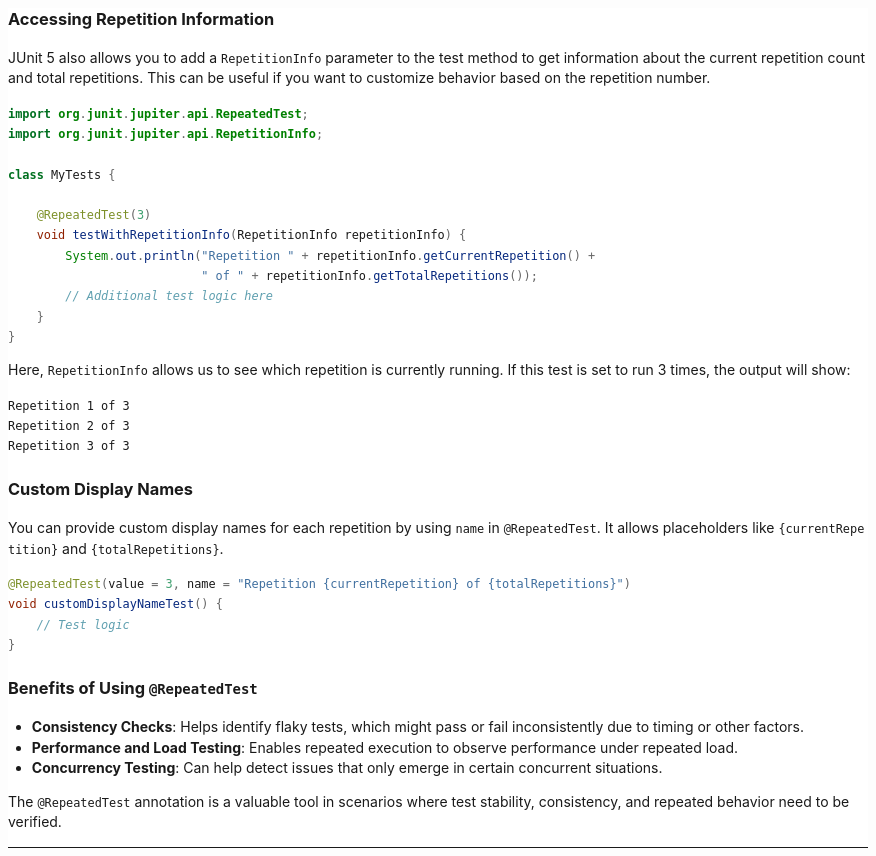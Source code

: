 ### Accessing Repetition Information

JUnit 5 also allows you to add a `RepetitionInfo` parameter to the test method to get information about the current repetition count and total repetitions. This can be useful if you want to customize behavior based on the repetition number.

```java
import org.junit.jupiter.api.RepeatedTest;
import org.junit.jupiter.api.RepetitionInfo;

class MyTests {

    @RepeatedTest(3)
    void testWithRepetitionInfo(RepetitionInfo repetitionInfo) {
        System.out.println("Repetition " + repetitionInfo.getCurrentRepetition() +
                           " of " + repetitionInfo.getTotalRepetitions());
        // Additional test logic here
    }
}
```

Here, `RepetitionInfo` allows us to see which repetition is currently running. If this test is set to run 3 times, the output will show:
```
Repetition 1 of 3
Repetition 2 of 3
Repetition 3 of 3
```

### Custom Display Names

You can provide custom display names for each repetition by using `name` in `@RepeatedTest`. It allows placeholders like `{currentRepetition}` and `{totalRepetitions}`.

```java
@RepeatedTest(value = 3, name = "Repetition {currentRepetition} of {totalRepetitions}")
void customDisplayNameTest() {
    // Test logic
}
```

### Benefits of Using `@RepeatedTest`

- **Consistency Checks**: Helps identify flaky tests, which might pass or fail inconsistently due to timing or other factors.
- **Performance and Load Testing**: Enables repeated execution to observe performance under repeated load.
- **Concurrency Testing**: Can help detect issues that only emerge in certain concurrent situations.

The `@RepeatedTest` annotation is a valuable tool in scenarios where test stability, consistency, and repeated behavior need to be verified.

---
